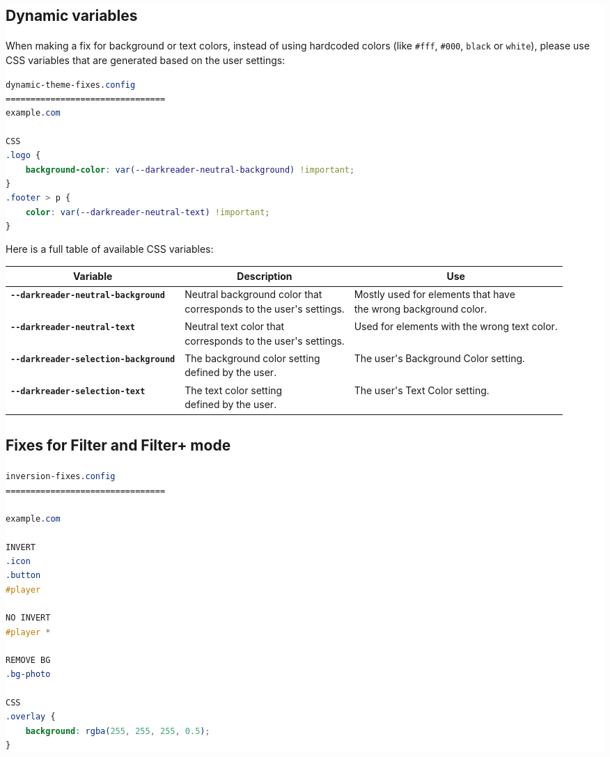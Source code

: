 ## Dynamic variables

When making a fix for background or text colors, instead of using hardcoded colors (like `#fff`, `#000`, `black` or `white`), please use CSS variables that are generated based on the user settings:

```CSS
dynamic-theme-fixes.config
================================
example.com

CSS
.logo {
    background-color: var(--darkreader-neutral-background) !important;
}
.footer > p {
    color: var(--darkreader-neutral-text) !important;
}

```

Here is a full table of available CSS variables:

| Variable | Description | Use |
|---|---|---|
| **`--darkreader-neutral-background`** | Neutral background color that <br>corresponds to the user's settings. | Mostly used for elements that have <br>the wrong background color. |
| **`--darkreader-neutral-text`** | Neutral text color that <br>corresponds to the user's settings. | Used for elements with the wrong text color. |
| **`--darkreader-selection-background`** | The background color setting <br>defined by the user. | The user's Background Color setting. |
| **`--darkreader-selection-text`** | The text color setting <br>defined by the user. | The user's Text Color setting. |

## Fixes for Filter and Filter+ mode

```CSS
inversion-fixes.config
================================

example.com

INVERT
.icon
.button
#player

NO INVERT
#player *

REMOVE BG
.bg-photo

CSS
.overlay {
    background: rgba(255, 255, 255, 0.5);
}
```
